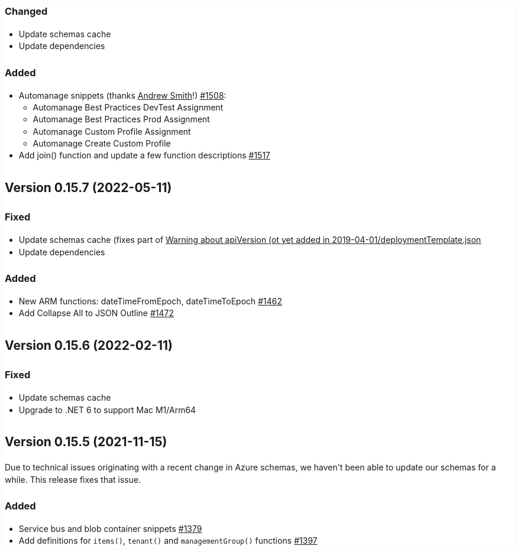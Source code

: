 ### Changed

-   Update schemas cache
-   Update dependencies

### Added

-   Automanage snippets (thanks [Andrew Smith](https://github.com/AndrewCS149)!)
    [#1508](https://github.com/microsoft/vscode-azurearmtools/pull/1508):
    -   Automanage Best Practices DevTest Assignment
    -   Automanage Best Practices Prod Assignment
    -   Automanage Custom Profile Assignment
    -   Automanage Create Custom Profile
-   Add join() function and update a few function descriptions
    [#1517](https://github.com/microsoft/vscodemtools/issues/1517)

## Version 0.15.7 (2022-05-11)

### Fixed

-   Update schemas cache (fixes part of
    [Warning about apiVersion (ot yet added in 2019-04-01/deploymentTemplate.json](https://github.com/Azure/azure-resource-manager-schemas/issues/1785)
-   Update dependencies

### Added

-   New ARM functions: dateTimeFromEpoch, dateTimeToEpoch
    [#1462](https://github.com/microsoft/vscode-azurearmtools/pull/1462)
-   Add Collapse All to JSON Outline
    [#1472](https://github.com/microsoft/vscode-azurearmtools/issues/1472)

## Version 0.15.6 (2022-02-11)

### Fixed

-   Update schemas cache
-   Upgrade to .NET 6 to support Mac M1/Arm64

## Version 0.15.5 (2021-11-15)

Due to technical issues originating with a recent change in Azure schemas, we
haven't been able to update our schemas for a while. This release fixes that
issue.

### Added

-   Service bus and blob container snippets
    [#1379](https://github.com/microsoft/vscode-azurearmtools/issues/1379)
-   Add definitions for `items()`, `tenant()` and `managementGroup()` functions
    [#1397](https://github.com/microsoft/vscode-azurearmtools/issues/1397)
